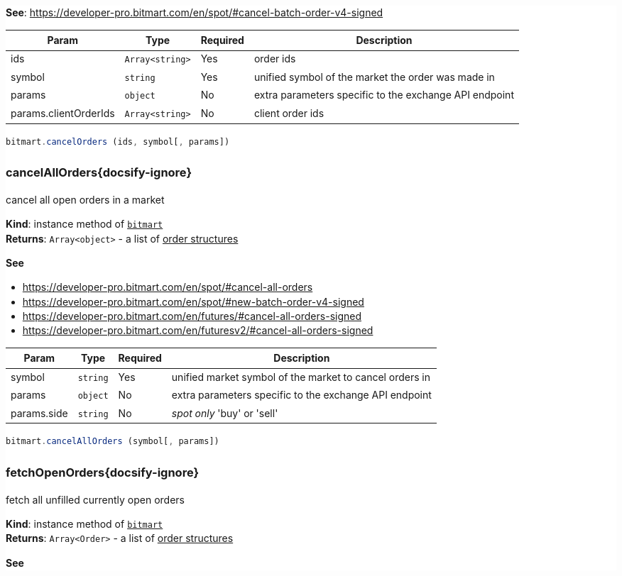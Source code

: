 **See**: https://developer-pro.bitmart.com/en/spot/#cancel-batch-order-v4-signed  

| Param | Type | Required | Description |
| --- | --- | --- | --- |
| ids | <code>Array&lt;string&gt;</code> | Yes | order ids |
| symbol | <code>string</code> | Yes | unified symbol of the market the order was made in |
| params | <code>object</code> | No | extra parameters specific to the exchange API endpoint |
| params.clientOrderIds | <code>Array&lt;string&gt;</code> | No | client order ids |


```javascript
bitmart.cancelOrders (ids, symbol[, params])
```


<a name="cancelAllOrders" id="cancelallorders"></a>

### cancelAllOrders{docsify-ignore}
cancel all open orders in a market

**Kind**: instance method of [<code>bitmart</code>](#bitmart)  
**Returns**: <code>Array&lt;object&gt;</code> - a list of [order structures](https://docs.ccxt.com/#/?id=order-structure)

**See**

- https://developer-pro.bitmart.com/en/spot/#cancel-all-orders
- https://developer-pro.bitmart.com/en/spot/#new-batch-order-v4-signed
- https://developer-pro.bitmart.com/en/futures/#cancel-all-orders-signed
- https://developer-pro.bitmart.com/en/futuresv2/#cancel-all-orders-signed


| Param | Type | Required | Description |
| --- | --- | --- | --- |
| symbol | <code>string</code> | Yes | unified market symbol of the market to cancel orders in |
| params | <code>object</code> | No | extra parameters specific to the exchange API endpoint |
| params.side | <code>string</code> | No | *spot only* 'buy' or 'sell' |


```javascript
bitmart.cancelAllOrders (symbol[, params])
```


<a name="fetchOpenOrders" id="fetchopenorders"></a>

### fetchOpenOrders{docsify-ignore}
fetch all unfilled currently open orders

**Kind**: instance method of [<code>bitmart</code>](#bitmart)  
**Returns**: <code>Array&lt;Order&gt;</code> - a list of [order structures](https://docs.ccxt.com/#/?id=order-structure)

**See**
